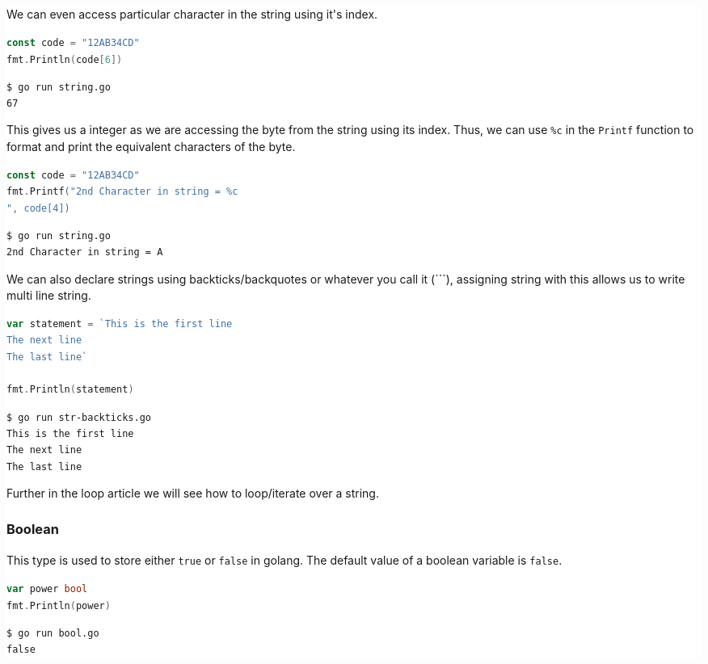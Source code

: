 We can even access particular character in the string using it's index.

```go
const code = "12AB34CD"
fmt.Println(code[6])
```

```
$ go run string.go
67
```

This gives us a integer as we are accessing the byte from the string using its index. Thus, we can use `%c` in the `Printf` function to format and print the equivalent characters of the byte.

```go
const code = "12AB34CD"
fmt.Printf("2nd Character in string = %c
", code[4])
```

```
$ go run string.go
2nd Character in string = A
```

We can also declare strings using backticks/backquotes or whatever you call it (```), assigning string with this allows us to write multi line string.   

```go
var statement = `This is the first line
The next line
The last line`

fmt.Println(statement)
```

```
$ go run str-backticks.go
This is the first line
The next line
The last line
```

Further in the loop article we will see how to loop/iterate over a string.

### Boolean 

This type is used to store either `true` or `false` in golang. The default value of a boolean variable is `false`.

```go
var power bool
fmt.Println(power)
```

```
$ go run bool.go
false
```
